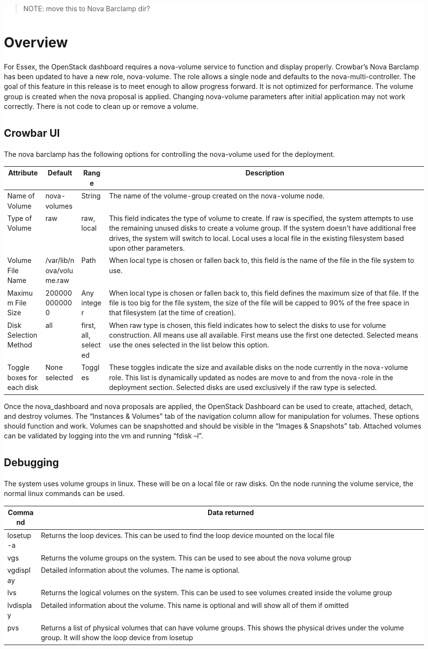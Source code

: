 > NOTE: move this to Nova Barclamp dir?

# Overview
For Essex, the OpenStack dashboard requires a nova-volume service to function and display properly.  Crowbar’s Nova Barclamp has been updated to have a new role, nova-volume.  The role allows a single node and defaults to the nova-multi-controller.  The goal of this feature in this release is to meet enough to allow progress forward.  It is not optimized for performance.  The volume group is created when the nova proposal is applied.  Changing nova-volume parameters after initial application may not work correctly. There is not code to clean up or remove a volume.

## Crowbar UI

The nova barclamp has the following options for controlling the nova-volume used for the deployment.  

|Attribute|Default|Range|Description|
|---------|---|-------|----------|
| Name of Volume | nova-volumes | String | The name of the volume-group created on the nova-volume node. |
| Type of Volume | raw | raw, local | This field indicates the type of volume to create. If raw is specified, the system attempts to use the remaining unused disks to create a volume group.  If the system doesn’t have additional free drives, the system will switch to local.  Local uses a local file in the existing filesystem based upon other parameters. |
| Volume File Name | /var/lib/nova/volume.raw | Path | When local type is chosen or fallen back to, this field is the name of the file in the file system to use. |
| Maximum File Size | 2000000000000 | Any integer | When local type is chosen or fallen back to, this field defines the maximum size of that file.  If the file is too big for the file system, the size of the file will be capped to 90% of the free space in that filesystem (at the time of creation). |
| Disk Selection Method | all | first, all, selected | When raw type is chosen, this field indicates how to select the disks to use for volume construction.  All means use all available.  First means use the first one detected.  Selected means use the ones selected in the list below this option. |
| Toggle boxes for each disk | None selected | Toggles | These toggles indicate the size and available disks on the node currently in the nova-volume role.  This list is dynamically updated as nodes are move to and from the nova-role in the deployment section.  Selected disks are used exclusively if the raw type is selected. |

Once the nova_dashboard and nova proposals are applied, the OpenStack Dashboard can be used to create, attached, detach, and destroy volumes.  The “Instances & Volumes” tab of the navigation column allow for manipulation for volumes.  These options should function and work.   Volumes can be snapshotted and should be visible in the “Images & Snapshots” tab.    Attached volumes can be validated by logging into the vm and running “fdisk –l”.

## Debugging

The system uses volume groups in linux.  These will be on a local file or raw disks.  On the node running the volume service, the normal linux commands can be used.

|Command|Data returned|
|----|-----|
| losetup -a | Returns the loop devices.  This can be used to find the loop device mounted on the local file |
| vgs | Returns the volume groups on the system.  This can be used to see about the nova volume group |
| vgdisplay <nova volume group> | Detailed information about the volumes.  The name is optional. |
| lvs | Returns the logical volumes on the system.  This can be used to see volumes created inside the volume group |
| lvdisplay <volume name> | Detailed information about the volume.  This name is optional and will show all of them if omitted |
| pvs | Returns a list of physical volumes that can have volume groups.  This shows the physical drives under the volume group.  It will show the loop device from losetup |
